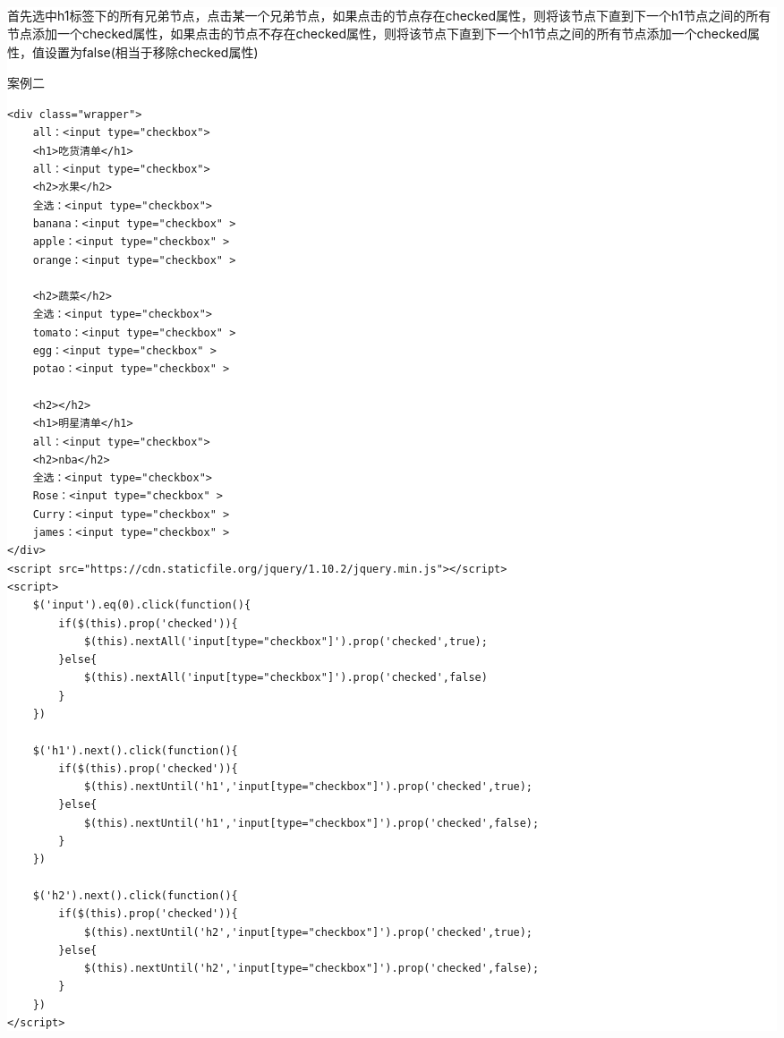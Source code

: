 首先选中h1标签下的所有兄弟节点，点击某一个兄弟节点，如果点击的节点存在checked属性，则将该节点下直到下一个h1节点之间的所有节点添加一个checked属性，如果点击的节点不存在checked属性，则将该节点下直到下一个h1节点之间的所有节点添加一个checked属性，值设置为false(相当于移除checked属性)

案例二

```
<div class="wrapper">
    all：<input type="checkbox">
    <h1>吃货清单</h1>
    all：<input type="checkbox">
    <h2>水果</h2>
    全选：<input type="checkbox">
    banana：<input type="checkbox" >
    apple：<input type="checkbox" >
    orange：<input type="checkbox" >

    <h2>蔬菜</h2>
    全选：<input type="checkbox">
    tomato：<input type="checkbox" >
    egg：<input type="checkbox" >
    potao：<input type="checkbox" >

    <h2></h2>
    <h1>明星清单</h1>
    all：<input type="checkbox">
    <h2>nba</h2>
    全选：<input type="checkbox">
    Rose：<input type="checkbox" >
    Curry：<input type="checkbox" >
    james：<input type="checkbox" >
</div>
<script src="https://cdn.staticfile.org/jquery/1.10.2/jquery.min.js"></script>
<script>
    $('input').eq(0).click(function(){
        if($(this).prop('checked')){
            $(this).nextAll('input[type="checkbox"]').prop('checked',true);
        }else{
            $(this).nextAll('input[type="checkbox"]').prop('checked',false)
        }
    })

    $('h1').next().click(function(){
        if($(this).prop('checked')){
            $(this).nextUntil('h1','input[type="checkbox"]').prop('checked',true);
        }else{
            $(this).nextUntil('h1','input[type="checkbox"]').prop('checked',false);
        }
    })

    $('h2').next().click(function(){
        if($(this).prop('checked')){
            $(this).nextUntil('h2','input[type="checkbox"]').prop('checked',true);
        }else{
            $(this).nextUntil('h2','input[type="checkbox"]').prop('checked',false);
        }
    })
</script>
```
